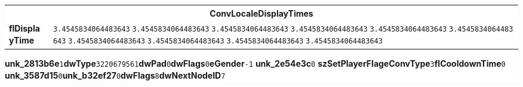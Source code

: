 
<table><tr><th colspan="100%">ConvLocaleDisplayTimes</th></tr><tr><td><b>flDisplayTime</b></td><td><code>3.4545834064483643</code>
<code>3.4545834064483643</code>
<code>3.4545834064483643</code>
<code>3.4545834064483643</code>
<code>3.4545834064483643</code>
<code>3.4545834064483643</code>
<code>3.4545834064483643</code>
<code>3.4545834064483643</code>
<code>3.4545834064483643</code>
<code>3.4545834064483643</code>
</td></tr></table>


</td></tr><tr><td><b>unk_2813b6e</b></td><td><code>1</code></td></tr><tr><td><b>dwType</b></td><td><code>3220679561</code></td></tr><tr><td><b>dwPad</b></td><td><code>0</code></td></tr><tr><td><b>dwFlags</b></td><td><code>0</code></td></tr><tr><td><b>eGender</b></td><td><code>-1</code></td></tr></table>


</td></tr><tr><td><b>unk_2e54e3c</b></td><td><code>0</code></td></tr></table>


</td></tr><tr><td><b>szSetPlayerFlag</b></td><td><code></code></td></tr><tr><td><b>eConvType</b></td><td><code>3</code></td></tr><tr><td><b>flCooldownTime</b></td><td><code>0</code></td></tr><tr><td><b>unk_3587d15</b></td><td><code>0</code></td></tr><tr><td><b>unk_b32ef27</b></td><td><code>0</code></td></tr><tr><td><b>dwFlags</b></td><td><code>8</code></td></tr><tr><td><b>dwNextNodeID</b></td><td><code>7</code></td></tr></table>

